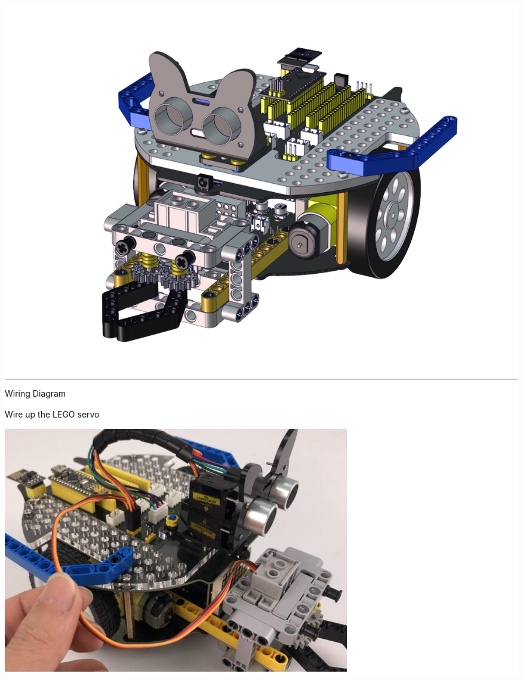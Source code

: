 ![3_12](media/40ced3c517b76bdca41bb867388291cc.png)

------



 Wiring Diagram

 Wire up the LEGO servo

![IMG_256](media/4a7b89134d7aa5897733fa0ab411872c.jpeg)
